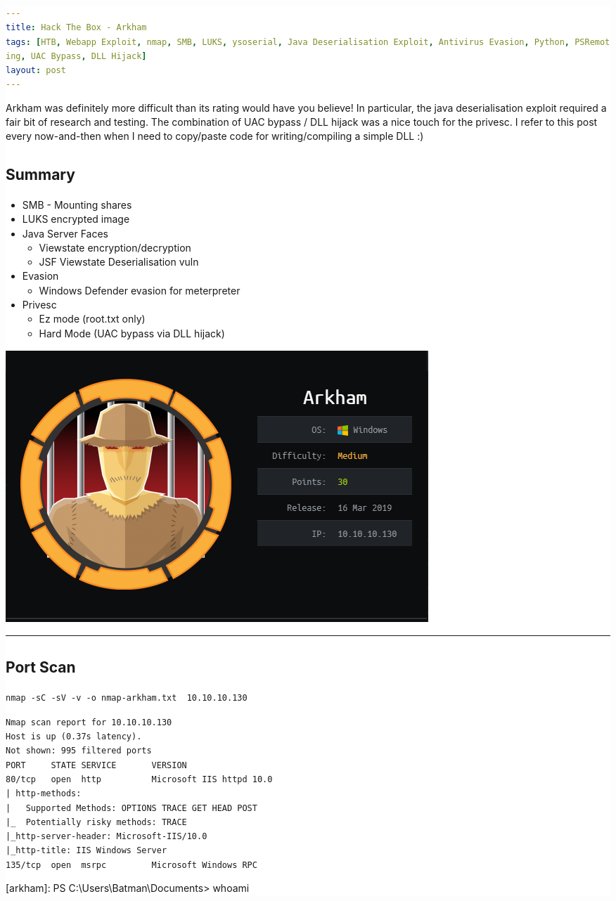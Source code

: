 ```yaml
---
title: Hack The Box - Arkham
tags: [HTB, Webapp Exploit, nmap, SMB, LUKS, ysoserial, Java Deserialisation Exploit, Antivirus Evasion, Python, PSRemoting, UAC Bypass, DLL Hijack]
layout: post
---                                                                  
```


Arkham was definitely more difficult than its rating would have you believe! In particular, the java deserialisation exploit required a fair bit of research and testing. The combination of UAC bypass / DLL hijack was a nice touch for the privesc. I refer to this post every now-and-then when I need to copy/paste code for writing/compiling a simple DLL :)

## Summary
- SMB - Mounting shares
- LUKS encrypted image
- Java Server Faces 
  - Viewstate encryption/decryption
  - JSF Viewstate Deserialisation vuln
- Evasion
  - Windows Defender evasion for meterpreter  
- Privesc
  - Ez mode (root.txt only)
  - Hard Mode (UAC bypass via DLL hijack)
  
 ![Image](/assets/img/arkham/arkham_info.PNG) 
  
---
## Port Scan
`nmap -sC -sV -v -o nmap-arkham.txt  10.10.10.130`
```
Nmap scan report for 10.10.10.130
Host is up (0.37s latency).
Not shown: 995 filtered ports
PORT     STATE SERVICE       VERSION
80/tcp   open  http          Microsoft IIS httpd 10.0
| http-methods: 
|   Supported Methods: OPTIONS TRACE GET HEAD POST
|_  Potentially risky methods: TRACE
|_http-server-header: Microsoft-IIS/10.0
|_http-title: IIS Windows Server
135/tcp  open  msrpc         Microsoft Windows RPC
```

[arkham]: PS C:\Users\Batman\Documents> whoami